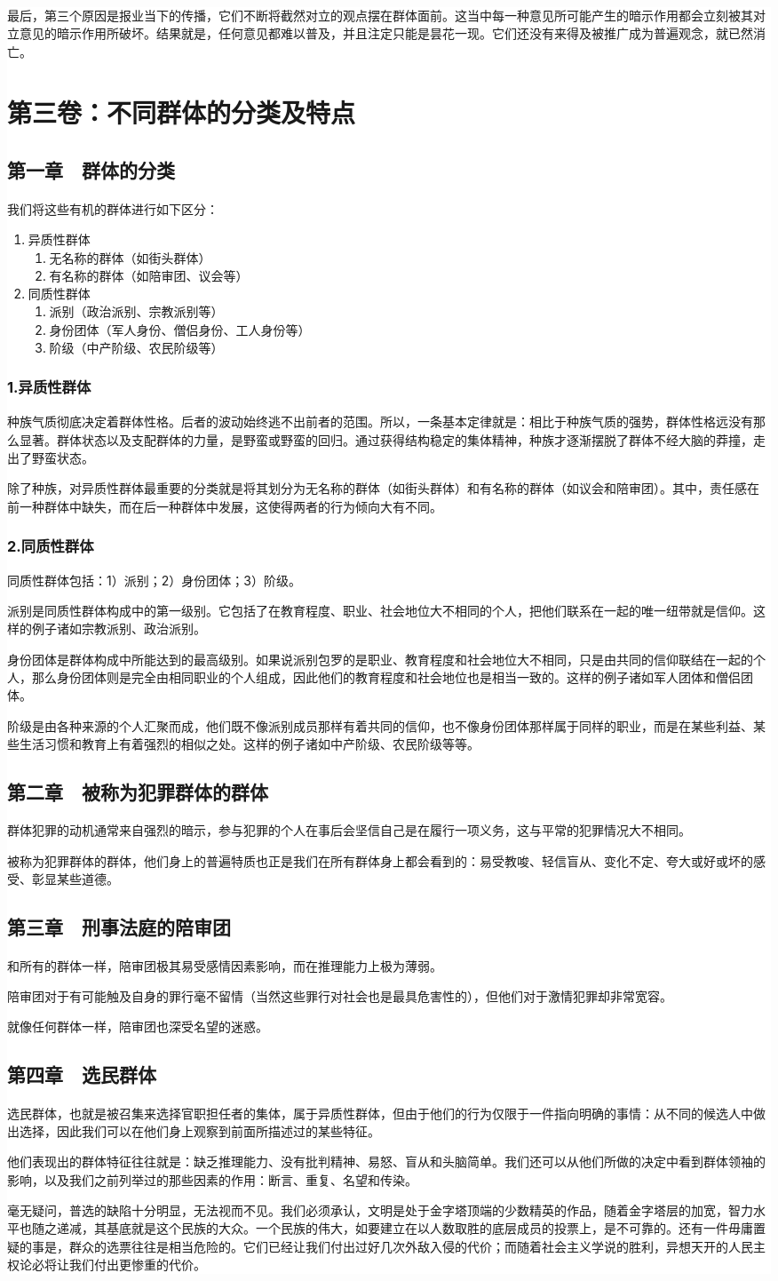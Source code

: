 最后，第三个原因是报业当下的传播，它们不断将截然对立的观点摆在群体面前。这当中每一种意见所可能产生的暗示作用都会立刻被其对立意见的暗示作用所破坏。结果就是，任何意见都难以普及，并且注定只能是昙花一现。它们还没有来得及被推广成为普遍观念，就已然消亡。

# 第三卷：不同群体的分类及特点
## 第一章　群体的分类
我们将这些有机的群体进行如下区分：

1. 异质性群体
    1. 无名称的群体（如街头群体）
    2. 有名称的群体（如陪审团、议会等）
2. 同质性群体
    1. 派别（政治派别、宗教派别等）
    2. 身份团体（军人身份、僧侣身份、工人身份等）
    3. 阶级（中产阶级、农民阶级等）

### 1.异质性群体
种族气质彻底决定着群体性格。后者的波动始终逃不出前者的范围。所以，一条基本定律就是：相比于种族气质的强势，群体性格远没有那么显著。群体状态以及支配群体的力量，是野蛮或野蛮的回归。通过获得结构稳定的集体精神，种族才逐渐摆脱了群体不经大脑的莽撞，走出了野蛮状态。

除了种族，对异质性群体最重要的分类就是将其划分为无名称的群体（如街头群体）和有名称的群体（如议会和陪审团）。其中，责任感在前一种群体中缺失，而在后一种群体中发展，这使得两者的行为倾向大有不同。

### 2.同质性群体
同质性群体包括：1）派别；2）身份团体；3）阶级。

派别是同质性群体构成中的第一级别。它包括了在教育程度、职业、社会地位大不相同的个人，把他们联系在一起的唯一纽带就是信仰。这样的例子诸如宗教派别、政治派别。

身份团体是群体构成中所能达到的最高级别。如果说派别包罗的是职业、教育程度和社会地位大不相同，只是由共同的信仰联结在一起的个人，那么身份团体则是完全由相同职业的个人组成，因此他们的教育程度和社会地位也是相当一致的。这样的例子诸如军人团体和僧侣团体。

阶级是由各种来源的个人汇聚而成，他们既不像派别成员那样有着共同的信仰，也不像身份团体那样属于同样的职业，而是在某些利益、某些生活习惯和教育上有着强烈的相似之处。这样的例子诸如中产阶级、农民阶级等等。

## 第二章　被称为犯罪群体的群体
群体犯罪的动机通常来自强烈的暗示，参与犯罪的个人在事后会坚信自己是在履行一项义务，这与平常的犯罪情况大不相同。

被称为犯罪群体的群体，他们身上的普遍特质也正是我们在所有群体身上都会看到的：易受教唆、轻信盲从、变化不定、夸大或好或坏的感受、彰显某些道德。

## 第三章　刑事法庭的陪审团
和所有的群体一样，陪审团极其易受感情因素影响，而在推理能力上极为薄弱。

陪审团对于有可能触及自身的罪行毫不留情（当然这些罪行对社会也是最具危害性的），但他们对于激情犯罪却非常宽容。

就像任何群体一样，陪审团也深受名望的迷惑。

## 第四章　选民群体
选民群体，也就是被召集来选择官职担任者的集体，属于异质性群体，但由于他们的行为仅限于一件指向明确的事情：从不同的候选人中做出选择，因此我们可以在他们身上观察到前面所描述过的某些特征。

他们表现出的群体特征往往就是：缺乏推理能力、没有批判精神、易怒、盲从和头脑简单。我们还可以从他们所做的决定中看到群体领袖的影响，以及我们之前列举过的那些因素的作用：断言、重复、名望和传染。

毫无疑问，普选的缺陷十分明显，无法视而不见。我们必须承认，文明是处于金字塔顶端的少数精英的作品，随着金字塔层的加宽，智力水平也随之递减，其基底就是这个民族的大众。一个民族的伟大，如要建立在以人数取胜的底层成员的投票上，是不可靠的。还有一件毋庸置疑的事是，群众的选票往往是相当危险的。它们已经让我们付出过好几次外敌入侵的代价；而随着社会主义学说的胜利，异想天开的人民主权论必将让我们付出更惨重的代价。
